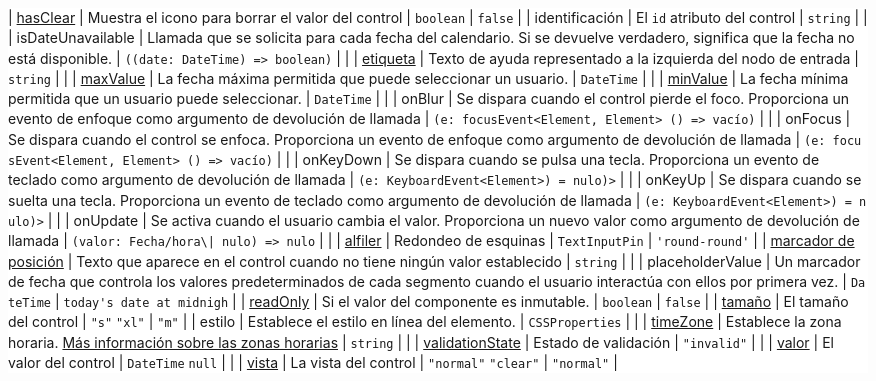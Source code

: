 | [hasClear](#clear-button)            | Muestra el icono para borrar el valor del control                                                                                                 |                    `boolean`                    |          `false`          |
| identificación                       | El `id` atributo del control                                                                                                                      |                    `string`                     |                           |
| isDateUnavailable                    | Llamada que se solicita para cada fecha del calendario. Si se devuelve verdadero, significa que la fecha no está disponible.                      |         `((date: DateTime) => boolean)`         |                           |
| [etiqueta](#label)                   | Texto de ayuda representado a la izquierda del nodo de entrada                                                                                    |                    `string`                     |                           |
| [maxValue](#min-and-max-value)       | La fecha máxima permitida que puede seleccionar un usuario.                                                                                       |                   `DateTime`                    |                           |
| [minValue](#min-and-max-value)       | La fecha mínima permitida que un usuario puede seleccionar.                                                                                       |                   `DateTime`                    |                           |
| onBlur                               | Se dispara cuando el control pierde el foco. Proporciona un evento de enfoque como argumento de devolución de llamada                             | `(e: focusEvent<Element, Element> () => vacío)` |                           |
| onFocus                              | Se dispara cuando el control se enfoca. Proporciona un evento de enfoque como argumento de devolución de llamada                                  | `(e: focusEvent<Element, Element> () => vacío)` |                           |
| onKeyDown                            | Se dispara cuando se pulsa una tecla. Proporciona un evento de teclado como argumento de devolución de llamada                                    |     `(e: KeyboardEvent<Element>) = nulo)>`      |                           |
| onKeyUp                              | Se dispara cuando se suelta una tecla. Proporciona un evento de teclado como argumento de devolución de llamada                                   |     `(e: KeyboardEvent<Element>) = nulo)>`      |                           |
| onUpdate                             | Se activa cuando el usuario cambia el valor. Proporciona un nuevo valor como argumento de devolución de llamada                                   |      `(valor: Fecha/hora\| nulo) => nulo`       |                           |
| [alfiler](#pin)                      | Redondeo de esquinas                                                                                                                              |                 `TextInputPin`                  |      `'round-round'`      |
| [marcador de posición](#placeholder) | Texto que aparece en el control cuando no tiene ningún valor establecido                                                                          |                    `string`                     |                           |
| placeholderValue                     | Un marcador de fecha que controla los valores predeterminados de cada segmento cuando el usuario interactúa con ellos por primera vez.            |                   `DateTime`                    | `today's date at midnigh` |
| [readOnly](#readonly)                | Si el valor del componente es inmutable.                                                                                                          |                    `boolean`                    |          `false`          |
| [tamaño](#size)                      | El tamaño del control                                                                                                                             |                  `"s"` `"xl"`                   |           `"m"`           |
| estilo                               | Establece el estilo en línea del elemento.                                                                                                        |                 `CSSProperties`                 |                           |
| [timeZone](#time-zone)               | Establece la zona horaria. [Más información sobre las zonas horarias](https://en.wikipedia.org/wiki/List_of_tz_database_time_zones#List)          |                    `string`                     |                           |
| [validationState](#error)            | Estado de validación                                                                                                                              |                   `"invalid"`                   |                           |
| [valor](#datepicker)                 | El valor del control                                                                                                                              |                `DateTime` `null`                |                           |
| [vista](#view)                       | La vista del control                                                                                                                              |              `"normal"` `"clear"`               |        `"normal"`         |
